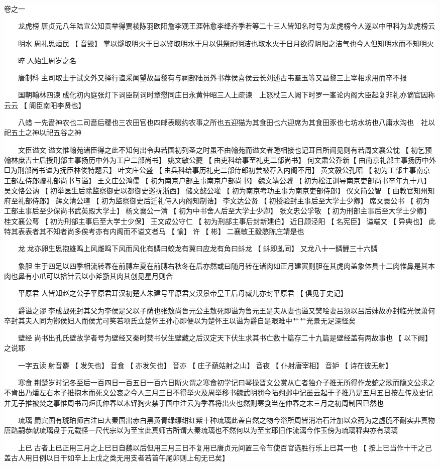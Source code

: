 


卷之一

　　龙虎榜
唐贞元八年陆宣公知贡举得贾棱陈羽欧阳詹李观王涯韩愈李绛齐季若等二十三人皆知名时号为龙虎榜今人遂以中甲科为龙虎榜云

　　明水
周礼思烜民 【 音毁】 掌以燧取明火于日以鉴取明水于月以供祭祀明洁也取水火于日月欲得阴阳之洁气也今人但知明水而不知明火

　　晬
人始生周岁之名

　　唐制科
主司取士于试文外又择行谊采闻望故昌黎有与祠部陆员外书荐侯喜侯云长刘述古韦羣玉等又昌黎三上宰相求用而卒不报

　　国朝翰林四谏
成化初内庭张灯下词臣制词时章懋同庄日永黄仲昭三人上疏谏　上怒杖三人阙下时罗一峯论内阁大臣起复非礼亦谪官因称云云 【 阁臣南阳李贤也】 

　　八蜡
一先啬神农也二司啬后稷也三农田官也四邮表畷约农事之所也五迎猫为其食田也六迎席为其食田豕也七坊水坊也八庸水沟也　社以祀五土之神以祀五谷之神

　　文臣谥文
谥文惟翰苑诸臣得之此不知何出令典若国初列圣之时虽不由翰苑而谥文者踵相接也记耳目所闻见则有若周文襄公忱 【 初乞预翰林庶吉士后授刑部主事扬历中外为工户二部尚书】 姚文敏公夔 【 由吏科给事至礼吏二部尚书】 何文肃公乔新【 由南京礼部主事扬历中外□为刑部尚书谥为抚臣林俊特题云】 叶文庄公盛 【 由兵科给事历礼吏二部侍郎初尝被荐入内阁不用】 黄文毅公孔昭 【 初为工部主事南京工部左侍郎赠礼部尚书与谥】 王文庄公鸿儒 【 初为南京户部主事南京户部尚书】 魏文靖公骥 【 初为松江训导南京吏部尚书卒年九十八】 吴文恪公讷 【 初举医生后除监察御史以都御史巡抚浙西】 储文懿公瓘 【 初为南京考功主事为南京吏部侍郎】 仪文简公智 【 由教官知州知府至礼部侍郎】 薛文清公瑄 【 初为监察御史后迁礼侍入内阁知制诰】 李文达公贤 【 初授验封主事后至大学士少卿】 席文襄公书 【 初为工部主事后至少保尚书武英殿大学士】 杨文襄公一清 【 初为中书舍人后至大学士少卿】 张文忠公孚敬 【 初为刑部主事后至大学士少卿】 桂文襄公萼 【 初为刑部主事后至大学士少保】 王文成公守仁 【 初为刑部主事后封新建伯】 近日顾泾阳 【 名宪臣】 谥端文 【 异典也】 此特其表表者其不知者尚多俟考亦有内阁而不谥文者马 【 愉】 许 【 彬】 二襄敏王毅愍陈庄靖是也

　　龙
龙亦卵生思抱雄鸣上风雌鸣下风而风化有鳞曰蛟龙有翼曰应龙有角曰蚪龙 【 蚪即虬同】 又龙八十一鳞鲤三十六鳞

　　象胆
生于四足以四季相流转春在前膊左夏在前膊右秋冬在后亦然或曰随月转在诸肉如正月建寅则胆在其虎肉盖象体具十二肉惟鼻是其本肉也鼻有小爪可以拾针云以小斧斵其肉其创见星月则合

　　平原君
人皆知赵之公子平原君耳汉初楚人朱建号平原君又汉景帝皇王后母臧儿亦封平原君 【 俱见于史记】 

　　爵谥之谬
李成战死封其父为李侯是父以子荫也张敖尚鲁元公主敖死即谥为鲁元王是夫从妻也谥又樊哙妻吕须以吕后妹故亦封临光侯萧何卒封其夫人同为酇侯妇人而侯尤可笑若项氏立楚怀王孙心即便以为楚怀王以谥为爵自是艰难中艹艹光景无足深怪矣

　　壁经
尚书出孔氏壁故学者号为壁经又秦时焚书伏生壁藏之后汉定天下伏生求其书亡数十篇存二十九篇是壁经盖有两故事也 【 以下阙】 之说耶

　　一字五读
射音麝 【 发矢也】 音食 【 亦发矢也】 音亦 【 庄子藐姑射之山】 音夜 【 仆射唐宰相】 音妒 【 诗在彼无射】 

　　寒食
荆楚岁时记冬至后一百四日一百五日一百六日断火谓之寒食初学记曰琴操晋文公赏从亡者独介子推无所得作龙蛇之歌而隐文公求之不肯出乃燔左右木子推抱木而死文公哀之今人三月三日不得举火及周举移书魏武明罚今陆翙邺中记虽云起于子推乃是五月五日按左传及史记并无子推被焚之事惟周书司烜氏仲春以木铎狥火禁于国中注云为季春将出火也然则寒食当在仲春之末三月之初周制固已然也

　　琉璃
罽宾国有琥珀师古注曰大秦国出赤白黑黄青绿缥绀红紫十种琉璃此盖自然之物今浴所周皆消冶石汁加以众药为之虚脆不耐实非真物唐路嗣恭献琉璃盘于元载径一尺代宗以为至宝此真师古所谓大秦琉璃也不然何以为至宝耶旧作流漓今作玉傍为琉璃释典亦有璃璃

　　上已
古者上已正用三月之上巳日自魏以后但用三月三日不复用已唐贞元间置三令节使百官选胜行乐上已其一也 【 按上已当作十干之己盖古人用日例以日干如辛上上戊之类无用支者若首午尾卯则上旬无已矣】 
